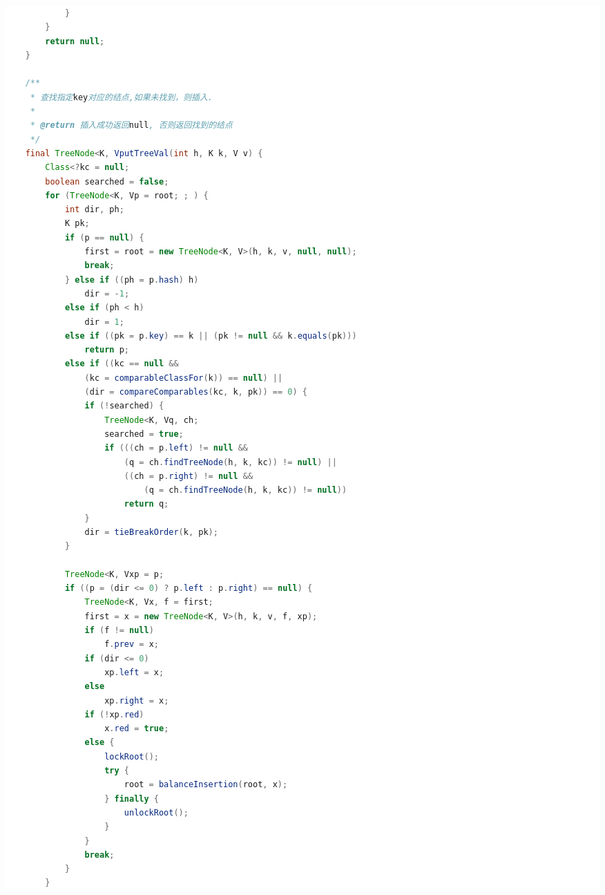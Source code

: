``` java
            }
        }
        return null;
    }

    /**
     * 查找指定key对应的结点,如果未找到，则插入.
     *
     * @return 插入成功返回null, 否则返回找到的结点
     */
    final TreeNode<K, VputTreeVal(int h, K k, V v) {
        Class<?kc = null;
        boolean searched = false;
        for (TreeNode<K, Vp = root; ; ) {
            int dir, ph;
            K pk;
            if (p == null) {
                first = root = new TreeNode<K, V>(h, k, v, null, null);
                break;
            } else if ((ph = p.hash) h)
                dir = -1;
            else if (ph < h)
                dir = 1;
            else if ((pk = p.key) == k || (pk != null && k.equals(pk)))
                return p;
            else if ((kc == null &&
                (kc = comparableClassFor(k)) == null) ||
                (dir = compareComparables(kc, k, pk)) == 0) {
                if (!searched) {
                    TreeNode<K, Vq, ch;
                    searched = true;
                    if (((ch = p.left) != null &&
                        (q = ch.findTreeNode(h, k, kc)) != null) ||
                        ((ch = p.right) != null &&
                            (q = ch.findTreeNode(h, k, kc)) != null))
                        return q;
                }
                dir = tieBreakOrder(k, pk);
            }

            TreeNode<K, Vxp = p;
            if ((p = (dir <= 0) ? p.left : p.right) == null) {
                TreeNode<K, Vx, f = first;
                first = x = new TreeNode<K, V>(h, k, v, f, xp);
                if (f != null)
                    f.prev = x;
                if (dir <= 0)
                    xp.left = x;
                else
                    xp.right = x;
                if (!xp.red)
                    x.red = true;
                else {
                    lockRoot();
                    try {
                        root = balanceInsertion(root, x);
                    } finally {
                        unlockRoot();
                    }
                }
                break;
            }
        }
```
